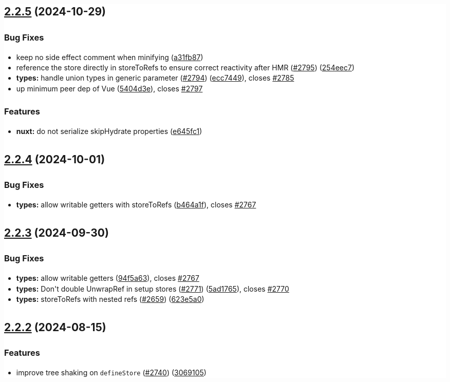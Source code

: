 ## [2.2.5](https://github.com/ChahinDB7/pinia/compare/pinia@2.2.4...pinia@2.2.5) (2024-10-29)

### Bug Fixes

- keep no side effect comment when minifying ([a31fb87](https://github.com/ChahinDB7/pinia/commit/a31fb877aed1843fc144d09488e2b45afc917bf9))
- reference the store directly in storeToRefs to ensure correct reactivity after HMR ([#2795](https://github.com/ChahinDB7/pinia/issues/2795)) ([254eec7](https://github.com/ChahinDB7/pinia/commit/254eec764ecccd120ab9dbc31352d76ffd6ecfa3))
- **types:** handle union types in generic parameter ([#2794](https://github.com/ChahinDB7/pinia/issues/2794)) ([ecc7449](https://github.com/ChahinDB7/pinia/commit/ecc74492c642539ffc7386d57a8f9853437be327)), closes [#2785](https://github.com/ChahinDB7/pinia/issues/2785)
- up minimum peer dep of Vue ([5404d3e](https://github.com/ChahinDB7/pinia/commit/5404d3e472ed0ac8ba0f09f501618908fe438c57)), closes [#2797](https://github.com/ChahinDB7/pinia/issues/2797)

### Features

- **nuxt:** do not serialize skipHydrate properties ([e645fc1](https://github.com/ChahinDB7/pinia/commit/e645fc12ea115a2d2cc395ad83e4cc3df350c4ea))

## [2.2.4](https://github.com/ChahinDB7/pinia/compare/pinia@2.2.3...pinia@2.2.4) (2024-10-01)

### Bug Fixes

- **types:** allow writable getters with storeToRefs ([b464a1f](https://github.com/ChahinDB7/pinia/commit/b464a1f4ff499aff34087cc9cd77ad19cf8646a7)), closes [#2767](https://github.com/ChahinDB7/pinia/issues/2767)

## [2.2.3](https://github.com/ChahinDB7/pinia/compare/pinia@2.2.2...pinia@2.2.3) (2024-09-30)

### Bug Fixes

- **types:** allow writable getters ([94f5a63](https://github.com/ChahinDB7/pinia/commit/94f5a63fdc86f17f1dd17ed16534fbdecb8c448f)), closes [#2767](https://github.com/ChahinDB7/pinia/issues/2767)
- **types:** Don't double UnwrapRef in setup stores ([#2771](https://github.com/ChahinDB7/pinia/issues/2771)) ([5ad1765](https://github.com/ChahinDB7/pinia/commit/5ad17654de4153b6f26b45b20029ca9ac4885f8d)), closes [#2770](https://github.com/ChahinDB7/pinia/issues/2770)
- **types:** storeToRefs with nested refs ([#2659](https://github.com/ChahinDB7/pinia/issues/2659)) ([623e5a0](https://github.com/ChahinDB7/pinia/commit/623e5a0fe3444a4aa9c4908668927ee66f6352ba))

## [2.2.2](https://github.com/ChahinDB7/pinia/compare/pinia@2.2.1...pinia@2.2.2) (2024-08-15)

### Features

- improve tree shaking on `defineStore` ([#2740](https://github.com/ChahinDB7/pinia/issues/2740)) ([3069105](https://github.com/ChahinDB7/pinia/commit/3069105f15858393e5386bac7e62ea32a46c80bb))
